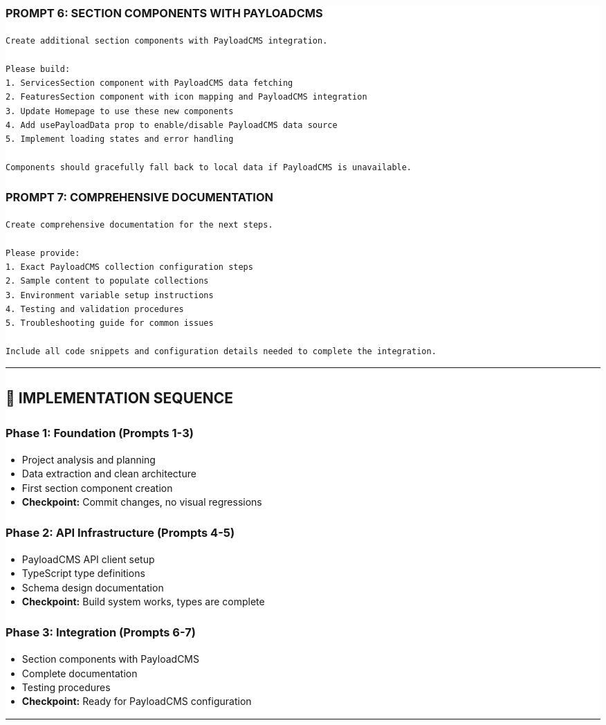 ### **PROMPT 6: SECTION COMPONENTS WITH PAYLOADCMS**

```
Create additional section components with PayloadCMS integration.

Please build:
1. ServicesSection component with PayloadCMS data fetching
2. FeaturesSection component with icon mapping and PayloadCMS integration
3. Update Homepage to use these new components
4. Add usePayloadData prop to enable/disable PayloadCMS data source
5. Implement loading states and error handling

Components should gracefully fall back to local data if PayloadCMS is unavailable.
```

### **PROMPT 7: COMPREHENSIVE DOCUMENTATION**

```
Create comprehensive documentation for the next steps.

Please provide:
1. Exact PayloadCMS collection configuration steps
2. Sample content to populate collections
3. Environment variable setup instructions
4. Testing and validation procedures
5. Troubleshooting guide for common issues

Include all code snippets and configuration details needed to complete the integration.
```

---

## 🔄 IMPLEMENTATION SEQUENCE

### **Phase 1: Foundation (Prompts 1-3)**
- Project analysis and planning
- Data extraction and clean architecture
- First section component creation
- **Checkpoint:** Commit changes, no visual regressions

### **Phase 2: API Infrastructure (Prompts 4-5)**
- PayloadCMS API client setup
- TypeScript type definitions
- Schema design documentation
- **Checkpoint:** Build system works, types are complete

### **Phase 3: Integration (Prompts 6-7)**
- Section components with PayloadCMS
- Complete documentation
- Testing procedures
- **Checkpoint:** Ready for PayloadCMS configuration

---